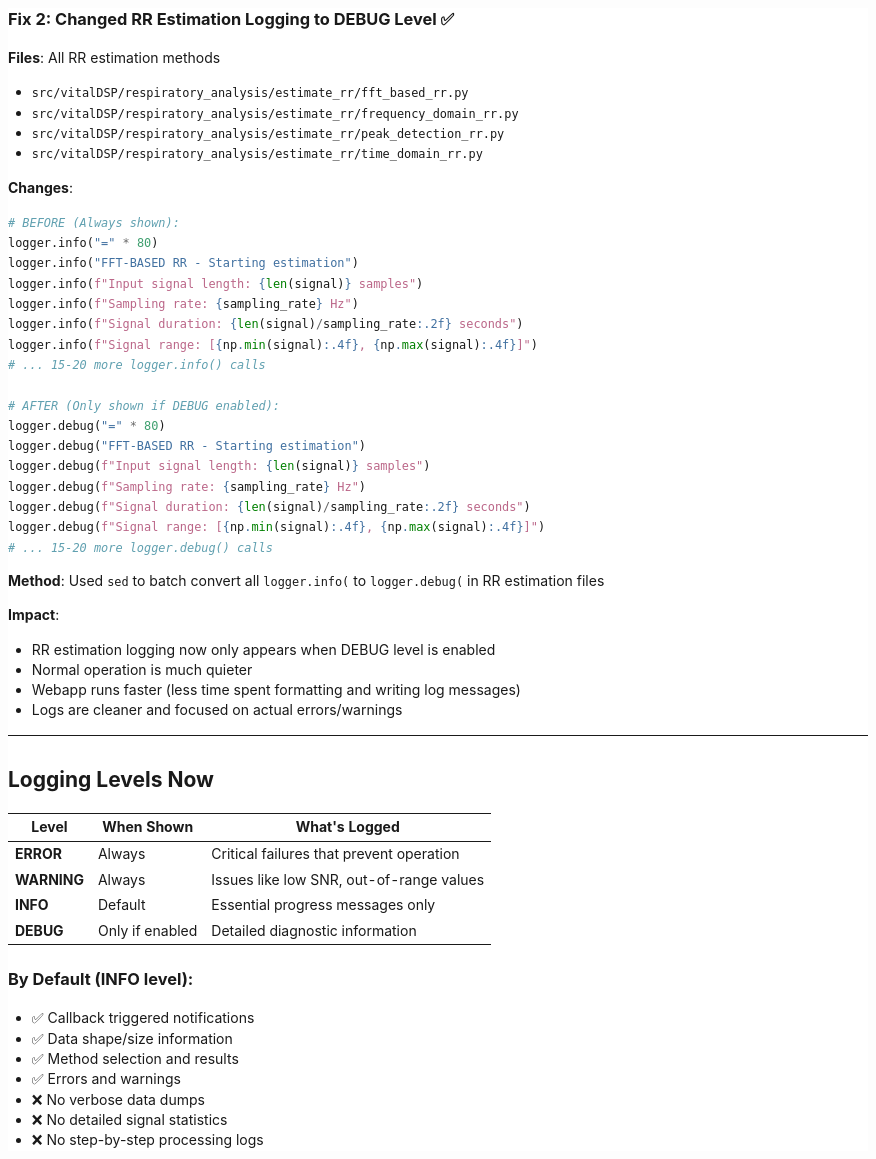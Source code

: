 
### Fix 2: Changed RR Estimation Logging to DEBUG Level ✅

**Files**: All RR estimation methods
- `src/vitalDSP/respiratory_analysis/estimate_rr/fft_based_rr.py`
- `src/vitalDSP/respiratory_analysis/estimate_rr/frequency_domain_rr.py`
- `src/vitalDSP/respiratory_analysis/estimate_rr/peak_detection_rr.py`
- `src/vitalDSP/respiratory_analysis/estimate_rr/time_domain_rr.py`

**Changes**:
```python
# BEFORE (Always shown):
logger.info("=" * 80)
logger.info("FFT-BASED RR - Starting estimation")
logger.info(f"Input signal length: {len(signal)} samples")
logger.info(f"Sampling rate: {sampling_rate} Hz")
logger.info(f"Signal duration: {len(signal)/sampling_rate:.2f} seconds")
logger.info(f"Signal range: [{np.min(signal):.4f}, {np.max(signal):.4f}]")
# ... 15-20 more logger.info() calls

# AFTER (Only shown if DEBUG enabled):
logger.debug("=" * 80)
logger.debug("FFT-BASED RR - Starting estimation")
logger.debug(f"Input signal length: {len(signal)} samples")
logger.debug(f"Sampling rate: {sampling_rate} Hz")
logger.debug(f"Signal duration: {len(signal)/sampling_rate:.2f} seconds")
logger.debug(f"Signal range: [{np.min(signal):.4f}, {np.max(signal):.4f}]")
# ... 15-20 more logger.debug() calls
```

**Method**: Used `sed` to batch convert all `logger.info(` to `logger.debug(` in RR estimation files

**Impact**:
- RR estimation logging now only appears when DEBUG level is enabled
- Normal operation is much quieter
- Webapp runs faster (less time spent formatting and writing log messages)
- Logs are cleaner and focused on actual errors/warnings

---

## Logging Levels Now

| Level | When Shown | What's Logged |
|-------|------------|---------------|
| **ERROR** | Always | Critical failures that prevent operation |
| **WARNING** | Always | Issues like low SNR, out-of-range values |
| **INFO** | Default | Essential progress messages only |
| **DEBUG** | Only if enabled | Detailed diagnostic information |

### By Default (INFO level):
- ✅ Callback triggered notifications
- ✅ Data shape/size information
- ✅ Method selection and results
- ✅ Errors and warnings
- ❌ No verbose data dumps
- ❌ No detailed signal statistics
- ❌ No step-by-step processing logs
